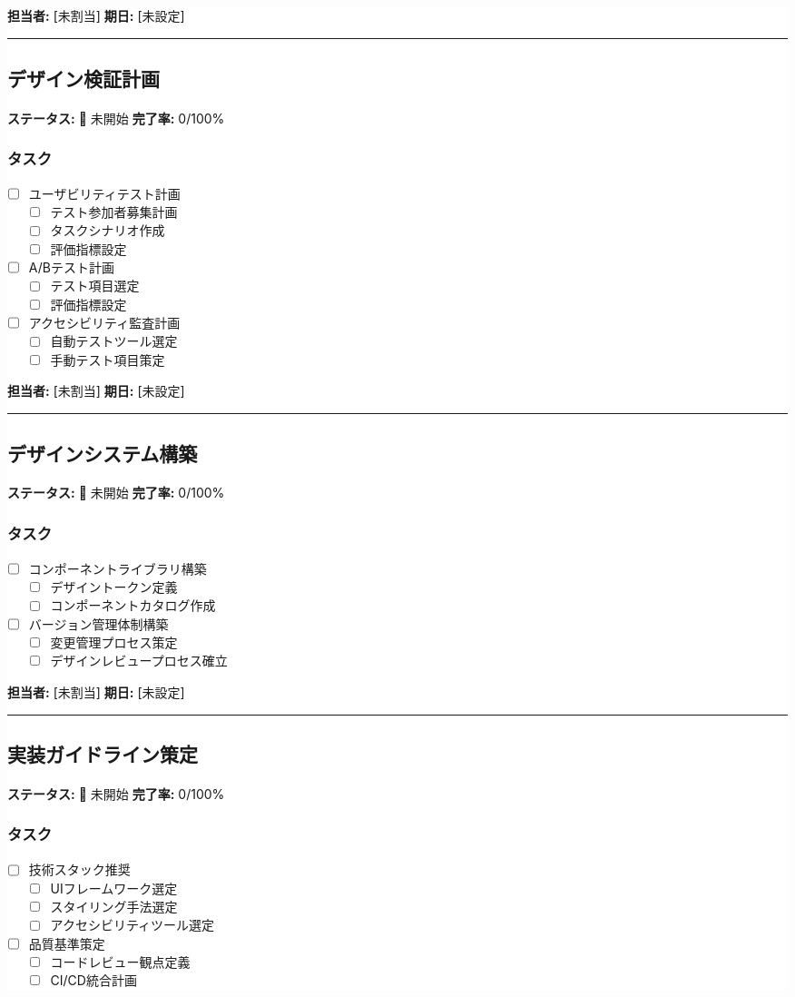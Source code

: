 **担当者:** [未割当]
**期日:** [未設定]

---

## デザイン検証計画

**ステータス:** 🔴 未開始
**完了率:** 0/100%

### タスク
- [ ] ユーザビリティテスト計画
  - [ ] テスト参加者募集計画
  - [ ] タスクシナリオ作成
  - [ ] 評価指標設定
- [ ] A/Bテスト計画
  - [ ] テスト項目選定
  - [ ] 評価指標設定
- [ ] アクセシビリティ監査計画
  - [ ] 自動テストツール選定
  - [ ] 手動テスト項目策定

**担当者:** [未割当]
**期日:** [未設定]

---

## デザインシステム構築

**ステータス:** 🔴 未開始
**完了率:** 0/100%

### タスク
- [ ] コンポーネントライブラリ構築
  - [ ] デザイントークン定義
  - [ ] コンポーネントカタログ作成
- [ ] バージョン管理体制構築
  - [ ] 変更管理プロセス策定
  - [ ] デザインレビュープロセス確立

**担当者:** [未割当]
**期日:** [未設定]

---

## 実装ガイドライン策定

**ステータス:** 🔴 未開始
**完了率:** 0/100%

### タスク
- [ ] 技術スタック推奨
  - [ ] UIフレームワーク選定
  - [ ] スタイリング手法選定
  - [ ] アクセシビリティツール選定
- [ ] 品質基準策定
  - [ ] コードレビュー観点定義
  - [ ] CI/CD統合計画
